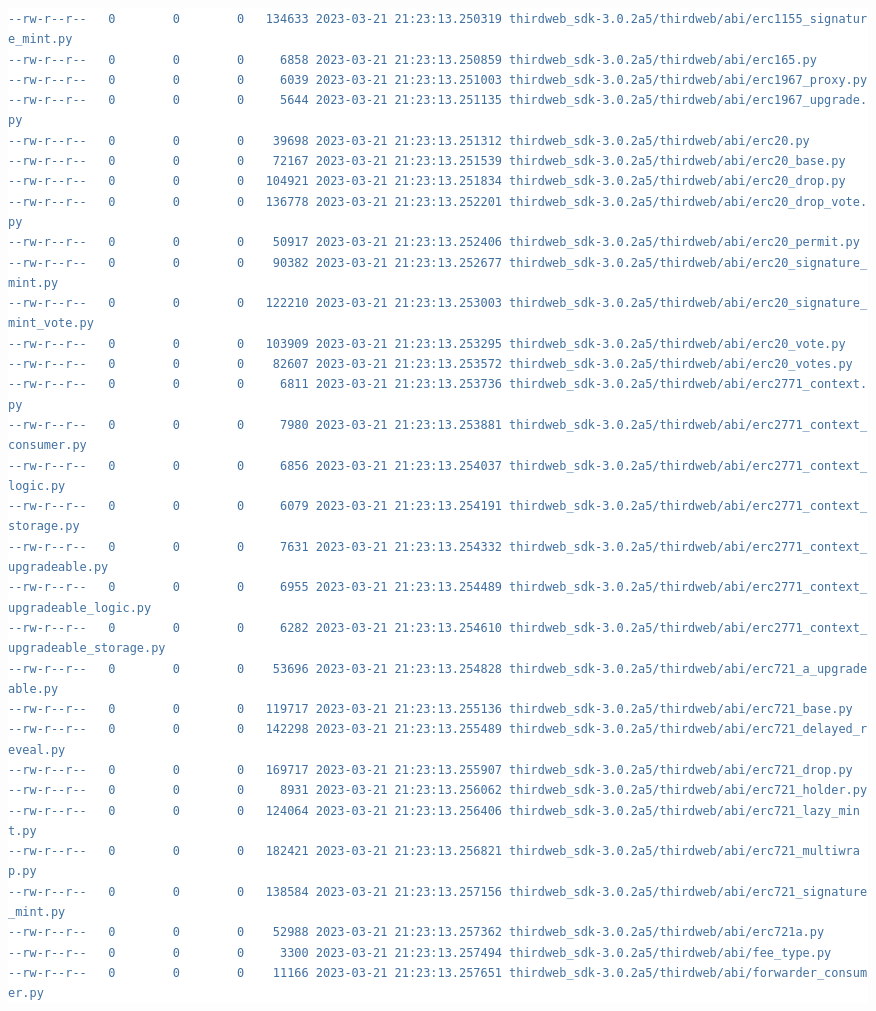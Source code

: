 ```diff
--rw-r--r--   0        0        0   134633 2023-03-21 21:23:13.250319 thirdweb_sdk-3.0.2a5/thirdweb/abi/erc1155_signature_mint.py
--rw-r--r--   0        0        0     6858 2023-03-21 21:23:13.250859 thirdweb_sdk-3.0.2a5/thirdweb/abi/erc165.py
--rw-r--r--   0        0        0     6039 2023-03-21 21:23:13.251003 thirdweb_sdk-3.0.2a5/thirdweb/abi/erc1967_proxy.py
--rw-r--r--   0        0        0     5644 2023-03-21 21:23:13.251135 thirdweb_sdk-3.0.2a5/thirdweb/abi/erc1967_upgrade.py
--rw-r--r--   0        0        0    39698 2023-03-21 21:23:13.251312 thirdweb_sdk-3.0.2a5/thirdweb/abi/erc20.py
--rw-r--r--   0        0        0    72167 2023-03-21 21:23:13.251539 thirdweb_sdk-3.0.2a5/thirdweb/abi/erc20_base.py
--rw-r--r--   0        0        0   104921 2023-03-21 21:23:13.251834 thirdweb_sdk-3.0.2a5/thirdweb/abi/erc20_drop.py
--rw-r--r--   0        0        0   136778 2023-03-21 21:23:13.252201 thirdweb_sdk-3.0.2a5/thirdweb/abi/erc20_drop_vote.py
--rw-r--r--   0        0        0    50917 2023-03-21 21:23:13.252406 thirdweb_sdk-3.0.2a5/thirdweb/abi/erc20_permit.py
--rw-r--r--   0        0        0    90382 2023-03-21 21:23:13.252677 thirdweb_sdk-3.0.2a5/thirdweb/abi/erc20_signature_mint.py
--rw-r--r--   0        0        0   122210 2023-03-21 21:23:13.253003 thirdweb_sdk-3.0.2a5/thirdweb/abi/erc20_signature_mint_vote.py
--rw-r--r--   0        0        0   103909 2023-03-21 21:23:13.253295 thirdweb_sdk-3.0.2a5/thirdweb/abi/erc20_vote.py
--rw-r--r--   0        0        0    82607 2023-03-21 21:23:13.253572 thirdweb_sdk-3.0.2a5/thirdweb/abi/erc20_votes.py
--rw-r--r--   0        0        0     6811 2023-03-21 21:23:13.253736 thirdweb_sdk-3.0.2a5/thirdweb/abi/erc2771_context.py
--rw-r--r--   0        0        0     7980 2023-03-21 21:23:13.253881 thirdweb_sdk-3.0.2a5/thirdweb/abi/erc2771_context_consumer.py
--rw-r--r--   0        0        0     6856 2023-03-21 21:23:13.254037 thirdweb_sdk-3.0.2a5/thirdweb/abi/erc2771_context_logic.py
--rw-r--r--   0        0        0     6079 2023-03-21 21:23:13.254191 thirdweb_sdk-3.0.2a5/thirdweb/abi/erc2771_context_storage.py
--rw-r--r--   0        0        0     7631 2023-03-21 21:23:13.254332 thirdweb_sdk-3.0.2a5/thirdweb/abi/erc2771_context_upgradeable.py
--rw-r--r--   0        0        0     6955 2023-03-21 21:23:13.254489 thirdweb_sdk-3.0.2a5/thirdweb/abi/erc2771_context_upgradeable_logic.py
--rw-r--r--   0        0        0     6282 2023-03-21 21:23:13.254610 thirdweb_sdk-3.0.2a5/thirdweb/abi/erc2771_context_upgradeable_storage.py
--rw-r--r--   0        0        0    53696 2023-03-21 21:23:13.254828 thirdweb_sdk-3.0.2a5/thirdweb/abi/erc721_a_upgradeable.py
--rw-r--r--   0        0        0   119717 2023-03-21 21:23:13.255136 thirdweb_sdk-3.0.2a5/thirdweb/abi/erc721_base.py
--rw-r--r--   0        0        0   142298 2023-03-21 21:23:13.255489 thirdweb_sdk-3.0.2a5/thirdweb/abi/erc721_delayed_reveal.py
--rw-r--r--   0        0        0   169717 2023-03-21 21:23:13.255907 thirdweb_sdk-3.0.2a5/thirdweb/abi/erc721_drop.py
--rw-r--r--   0        0        0     8931 2023-03-21 21:23:13.256062 thirdweb_sdk-3.0.2a5/thirdweb/abi/erc721_holder.py
--rw-r--r--   0        0        0   124064 2023-03-21 21:23:13.256406 thirdweb_sdk-3.0.2a5/thirdweb/abi/erc721_lazy_mint.py
--rw-r--r--   0        0        0   182421 2023-03-21 21:23:13.256821 thirdweb_sdk-3.0.2a5/thirdweb/abi/erc721_multiwrap.py
--rw-r--r--   0        0        0   138584 2023-03-21 21:23:13.257156 thirdweb_sdk-3.0.2a5/thirdweb/abi/erc721_signature_mint.py
--rw-r--r--   0        0        0    52988 2023-03-21 21:23:13.257362 thirdweb_sdk-3.0.2a5/thirdweb/abi/erc721a.py
--rw-r--r--   0        0        0     3300 2023-03-21 21:23:13.257494 thirdweb_sdk-3.0.2a5/thirdweb/abi/fee_type.py
--rw-r--r--   0        0        0    11166 2023-03-21 21:23:13.257651 thirdweb_sdk-3.0.2a5/thirdweb/abi/forwarder_consumer.py
```